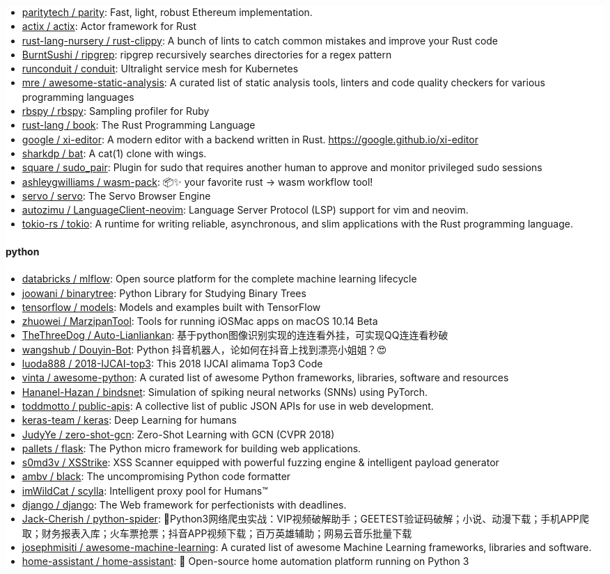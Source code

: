 * [paritytech / parity](https://github.com/paritytech/parity): Fast, light, robust Ethereum implementation.
* [actix / actix](https://github.com/actix/actix): Actor framework for Rust
* [rust-lang-nursery / rust-clippy](https://github.com/rust-lang-nursery/rust-clippy): A bunch of lints to catch common mistakes and improve your Rust code
* [BurntSushi / ripgrep](https://github.com/BurntSushi/ripgrep): ripgrep recursively searches directories for a regex pattern
* [runconduit / conduit](https://github.com/runconduit/conduit): Ultralight service mesh for Kubernetes
* [mre / awesome-static-analysis](https://github.com/mre/awesome-static-analysis): A curated list of static analysis tools, linters and code quality checkers for various programming languages
* [rbspy / rbspy](https://github.com/rbspy/rbspy): Sampling profiler for Ruby
* [rust-lang / book](https://github.com/rust-lang/book): The Rust Programming Language
* [google / xi-editor](https://github.com/google/xi-editor): A modern editor with a backend written in Rust. https://google.github.io/xi-editor
* [sharkdp / bat](https://github.com/sharkdp/bat): A cat(1) clone with wings.
* [square / sudo_pair](https://github.com/square/sudo_pair): Plugin for sudo that requires another human to approve and monitor privileged sudo sessions
* [ashleygwilliams / wasm-pack](https://github.com/ashleygwilliams/wasm-pack): 📦✨ your favorite rust -> wasm workflow tool!
* [servo / servo](https://github.com/servo/servo): The Servo Browser Engine
* [autozimu / LanguageClient-neovim](https://github.com/autozimu/LanguageClient-neovim): Language Server Protocol (LSP) support for vim and neovim.
* [tokio-rs / tokio](https://github.com/tokio-rs/tokio): A runtime for writing reliable, asynchronous, and slim applications with the Rust programming language.

#### python
* [databricks / mlflow](https://github.com/databricks/mlflow): Open source platform for the complete machine learning lifecycle
* [joowani / binarytree](https://github.com/joowani/binarytree): Python Library for Studying Binary Trees
* [tensorflow / models](https://github.com/tensorflow/models): Models and examples built with TensorFlow
* [zhuowei / MarzipanTool](https://github.com/zhuowei/MarzipanTool): Tools for running iOSMac apps on macOS 10.14 Beta
* [TheThreeDog / Auto-Lianliankan](https://github.com/TheThreeDog/Auto-Lianliankan): 基于python图像识别实现的连连看外挂，可实现QQ连连看秒破
* [wangshub / Douyin-Bot](https://github.com/wangshub/Douyin-Bot): Python 抖音机器人，论如何在抖音上找到漂亮小姐姐？😍
* [luoda888 / 2018-IJCAI-top3](https://github.com/luoda888/2018-IJCAI-top3): This 2018 IJCAI alimama Top3 Code
* [vinta / awesome-python](https://github.com/vinta/awesome-python): A curated list of awesome Python frameworks, libraries, software and resources
* [Hananel-Hazan / bindsnet](https://github.com/Hananel-Hazan/bindsnet): Simulation of spiking neural networks (SNNs) using PyTorch.
* [toddmotto / public-apis](https://github.com/toddmotto/public-apis): A collective list of public JSON APIs for use in web development.
* [keras-team / keras](https://github.com/keras-team/keras): Deep Learning for humans
* [JudyYe / zero-shot-gcn](https://github.com/JudyYe/zero-shot-gcn): Zero-Shot Learning with GCN (CVPR 2018)
* [pallets / flask](https://github.com/pallets/flask): The Python micro framework for building web applications.
* [s0md3v / XSStrike](https://github.com/s0md3v/XSStrike): XSS Scanner equipped with powerful fuzzing engine & intelligent payload generator
* [ambv / black](https://github.com/ambv/black): The uncompromising Python code formatter
* [imWildCat / scylla](https://github.com/imWildCat/scylla): Intelligent proxy pool for Humans™
* [django / django](https://github.com/django/django): The Web framework for perfectionists with deadlines.
* [Jack-Cherish / python-spider](https://github.com/Jack-Cherish/python-spider): 🌈Python3网络爬虫实战：VIP视频破解助手；GEETEST验证码破解；小说、动漫下载；手机APP爬取；财务报表入库；火车票抢票；抖音APP视频下载；百万英雄辅助；网易云音乐批量下载
* [josephmisiti / awesome-machine-learning](https://github.com/josephmisiti/awesome-machine-learning): A curated list of awesome Machine Learning frameworks, libraries and software.
* [home-assistant / home-assistant](https://github.com/home-assistant/home-assistant): 🏡 Open-source home automation platform running on Python 3